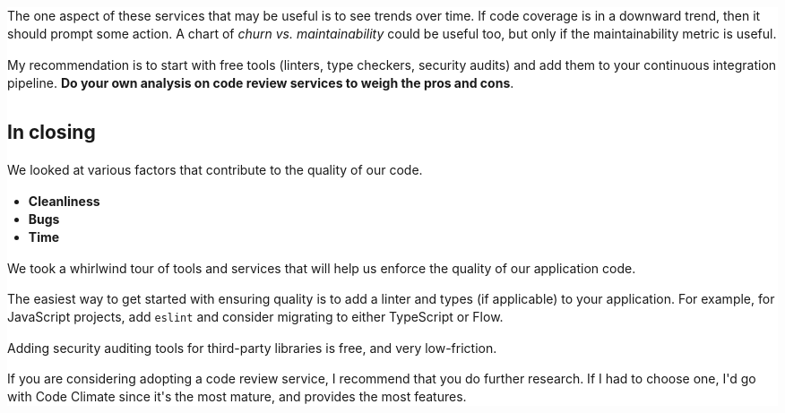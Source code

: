 The one aspect of these services that may be useful is to see trends over time. If code coverage is in a downward trend, then it should prompt some action. A chart of *churn vs. maintainability* could be useful too, but only if the maintainability metric is useful.

My recommendation is to start with free tools (linters, type checkers, security audits) and add them to your continuous integration pipeline. **Do your own analysis on code review services to weigh the pros and cons**.

## In closing

We looked at various factors that contribute to the quality of our code.

* **Cleanliness**
* **Bugs**
* **Time**

We took a whirlwind tour of tools and services that will help us enforce the quality of our application code.

The easiest way to get started with ensuring quality is to add a linter and types (if applicable) to your application. For example, for JavaScript projects, add `eslint` and consider migrating to either TypeScript or Flow.

Adding security auditing tools for third-party libraries is free, and very low-friction.

If you are considering adopting a code review service, I recommend that you do further research. If I had to choose one, I'd go with Code Climate since it's the most mature, and provides the most features.
